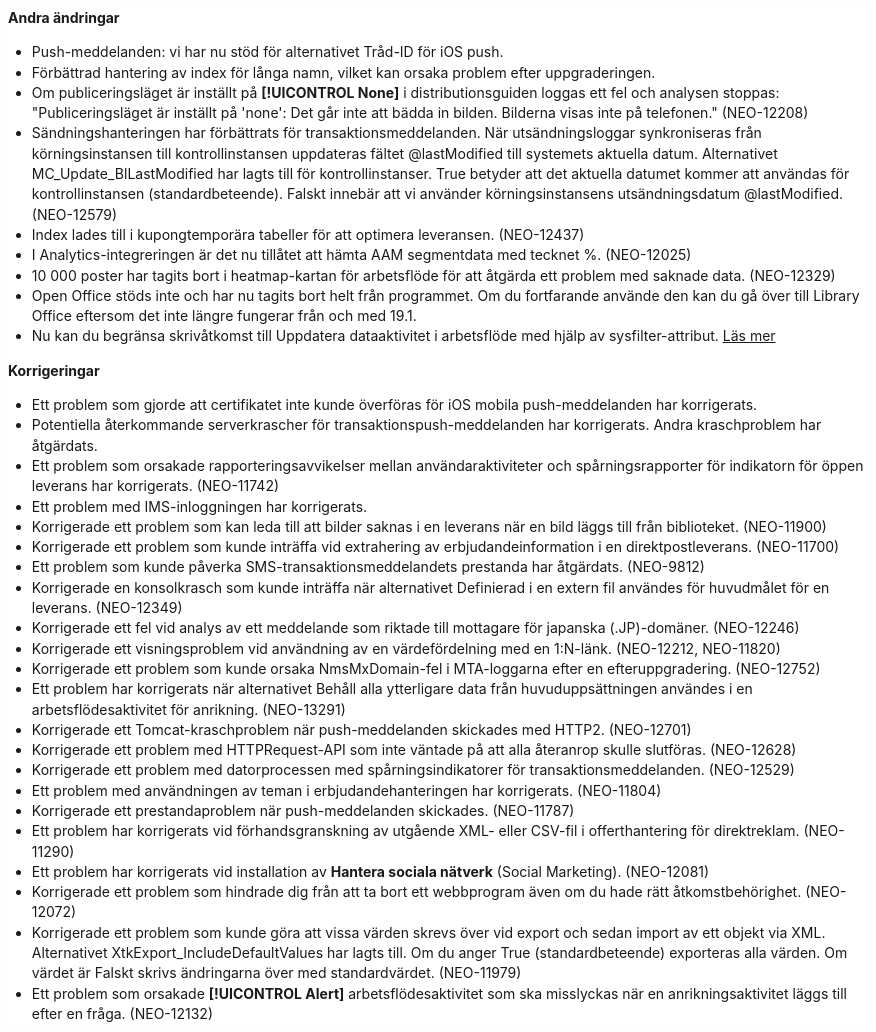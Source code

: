 **Andra ändringar**

* Push-meddelanden: vi har nu stöd för alternativet Tråd-ID för iOS push.
* Förbättrad hantering av index för långa namn, vilket kan orsaka problem efter uppgraderingen.
* Om publiceringsläget är inställt på **[!UICONTROL None]** i distributionsguiden loggas ett fel och analysen stoppas: &quot;Publiceringsläget är inställt på &#39;none&#39;: Det går inte att bädda in bilden. Bilderna visas inte på telefonen.&quot; (NEO-12208)
* Sändningshanteringen har förbättrats för transaktionsmeddelanden. När utsändningsloggar synkroniseras från körningsinstansen till kontrollinstansen uppdateras fältet @lastModified till systemets aktuella datum. Alternativet MC_Update_BlLastModified har lagts till för kontrollinstanser. True betyder att det aktuella datumet kommer att användas för kontrollinstansen (standardbeteende). Falskt innebär att vi använder körningsinstansens utsändningsdatum @lastModified. (NEO-12579)
* Index lades till i kupongtemporära tabeller för att optimera leveransen. (NEO-12437)
* I Analytics-integreringen är det nu tillåtet att hämta AAM segmentdata med tecknet %. (NEO-12025)
* 10 000 poster har tagits bort i heatmap-kartan för arbetsflöde för att åtgärda ett problem med saknade data. (NEO-12329)
* Open Office stöds inte och har nu tagits bort helt från programmet. Om du fortfarande använde den kan du gå över till Library Office eftersom det inte längre fungerar från och med 19.1.
* Nu kan du begränsa skrivåtkomst till Uppdatera dataaktivitet i arbetsflöde med hjälp av sysfilter-attribut. [Läs mer](../../configuration/using/filtering-schemas.md)

**Korrigeringar**

* Ett problem som gjorde att certifikatet inte kunde överföras för iOS mobila push-meddelanden har korrigerats.
* Potentiella återkommande serverkrascher för transaktionspush-meddelanden har korrigerats. Andra kraschproblem har åtgärdats.
* Ett problem som orsakade rapporteringsavvikelser mellan användaraktiviteter och spårningsrapporter för indikatorn för öppen leverans har korrigerats. (NEO-11742)
* Ett problem med IMS-inloggningen har korrigerats.
* Korrigerade ett problem som kan leda till att bilder saknas i en leverans när en bild läggs till från biblioteket. (NEO-11900)
* Korrigerade ett problem som kunde inträffa vid extrahering av erbjudandeinformation i en direktpostleverans. (NEO-11700)
* Ett problem som kunde påverka SMS-transaktionsmeddelandets prestanda har åtgärdats. (NEO-9812)
* Korrigerade en konsolkrasch som kunde inträffa när alternativet Definierad i en extern fil användes för huvudmålet för en leverans. (NEO-12349)
* Korrigerade ett fel vid analys av ett meddelande som riktade till mottagare för japanska (.JP)-domäner. (NEO-12246)
* Korrigerade ett visningsproblem vid användning av en värdefördelning med en 1:N-länk. (NEO-12212, NEO-11820)
* Korrigerade ett problem som kunde orsaka NmsMxDomain-fel i MTA-loggarna efter en efteruppgradering. (NEO-12752)
* Ett problem har korrigerats när alternativet Behåll alla ytterligare data från huvuduppsättningen användes i en arbetsflödesaktivitet för anrikning. (NEO-13291)
* Korrigerade ett Tomcat-kraschproblem när push-meddelanden skickades med HTTP2. (NEO-12701)
* Korrigerade ett problem med HTTPRequest-API som inte väntade på att alla återanrop skulle slutföras. (NEO-12628)
* Korrigerade ett problem med datorprocessen med spårningsindikatorer för transaktionsmeddelanden. (NEO-12529)
* Ett problem med användningen av teman i erbjudandehanteringen har korrigerats. (NEO-11804)
* Korrigerade ett prestandaproblem när push-meddelanden skickades. (NEO-11787)
* Ett problem har korrigerats vid förhandsgranskning av utgående XML- eller CSV-fil i offerthantering för direktreklam. (NEO-11290)
* Ett problem har korrigerats vid installation av **Hantera sociala nätverk** (Social Marketing). (NEO-12081)
* Korrigerade ett problem som hindrade dig från att ta bort ett webbprogram även om du hade rätt åtkomstbehörighet. (NEO-12072)
* Korrigerade ett problem som kunde göra att vissa värden skrevs över vid export och sedan import av ett objekt via XML. Alternativet XtkExport_IncludeDefaultValues har lagts till. Om du anger True (standardbeteende) exporteras alla värden. Om värdet är Falskt skrivs ändringarna över med standardvärdet. (NEO-11979)
* Ett problem som orsakade **[!UICONTROL Alert]** arbetsflödesaktivitet som ska misslyckas när en anrikningsaktivitet läggs till efter en fråga. (NEO-12132)